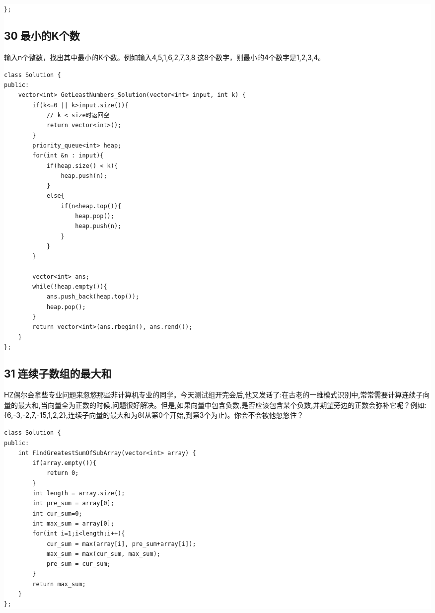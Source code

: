     };

## 30 最小的K个数

输入n个整数，找出其中最小的K个数。例如输入4,5,1,6,2,7,3,8 这8个数字，则最小的4个数字是1,2,3,4。

    class Solution {
    public:
        vector<int> GetLeastNumbers_Solution(vector<int> input, int k) {
            if(k<=0 || k>input.size()){
                // k < size时返回空
                return vector<int>();
            }
            priority_queue<int> heap;
            for(int &n : input){
                if(heap.size() < k){
                    heap.push(n);
                }
                else{
                    if(n<heap.top()){
                        heap.pop();
                        heap.push(n);
                    }
                }
            }
    
            vector<int> ans;
            while(!heap.empty()){
                ans.push_back(heap.top());
                heap.pop();
            }
            return vector<int>(ans.rbegin(), ans.rend());
        }
    };

## 31 连续子数组的最大和

HZ偶尔会拿些专业问题来忽悠那些非计算机专业的同学。今天测试组开完会后,他又发话了:在古老的一维模式识别中,常常需要计算连续子向量的最大和,当向量全为正数的时候,问题很好解决。但是,如果向量中包含负数,是否应该包含某个负数,并期望旁边的正数会弥补它呢？例如:{6,-3,-2,7,-15,1,2,2},连续子向量的最大和为8(从第0个开始,到第3个为止)。你会不会被他忽悠住？

    class Solution {
    public:
        int FindGreatestSumOfSubArray(vector<int> array) {
            if(array.empty()){
                return 0;
            }
        	int length = array.size();
            int pre_sum = array[0];
            int cur_sum=0;
            int max_sum = array[0];
            for(int i=1;i<length;i++){
                cur_sum = max(array[i], pre_sum+array[i]);
                max_sum = max(cur_sum, max_sum);
                pre_sum = cur_sum;
            }
            return max_sum;
        }
    };
